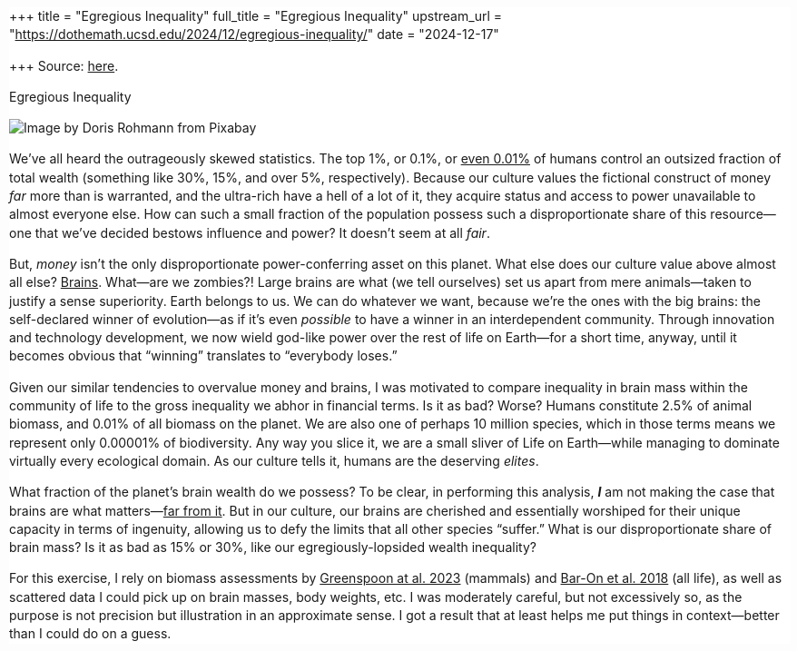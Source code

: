 +++
title = "Egregious Inequality"
full_title = "Egregious Inequality"
upstream_url = "https://dothemath.ucsd.edu/2024/12/egregious-inequality/"
date = "2024-12-17"

+++
Source: [here](https://dothemath.ucsd.edu/2024/12/egregious-inequality/).

Egregious Inequality

<div class="wp-block-image">

![Image by [Doris Rohmann](https://pixabay.com/users/yogadoris-1911966/?utm_source=link-attribution&utm_medium=referral&utm_campaign=image&utm_content=1179984) from [Pixabay](https://pixabay.com//?utm_source=link-attribution&utm_medium=referral&utm_campaign=image&utm_content=1179984)](https://dothemath.ucsd.edu/wp-content/uploads/2024/12/frog-in-hand-edited.jpg)

</div>

We’ve all heard the outrageously skewed statistics. The top 1%, or 0.1%, or [even 0.01%](https://www.chicagobooth.edu/review/never-mind-1-percent-lets-talk-about-001-percent) of humans control an outsized fraction of total wealth (something like 30%, 15%, and over 5%, respectively). Because our culture values the fictional construct of money *far* more than is warranted, and the ultra-rich have a hell of a lot of it, they acquire status and access to power unavailable to almost everyone else. How can such a small fraction of the population possess such a disproportionate share of this resource—one that we’ve decided bestows influence and power? It doesn’t seem at all *fair*.

But, *money* isn’t the only disproportionate power-conferring asset on this planet. What else does our culture value above almost all else? [Brains](https://dothemath.ucsd.edu/2024/12/shortcut-brains/). What—are we zombies?! Large brains are what (we tell ourselves) set us apart from mere animals—taken to justify a sense superiority. Earth belongs to us. We can do whatever we want, because we’re the ones with the big brains: the self-declared winner of evolution—as if it’s even *possible* to have a winner in an interdependent community. Through innovation and technology development, we now wield god-like power over the rest of life on Earth—for a short time, anyway, until it becomes obvious that “winning” translates to “everybody loses.”

Given our similar tendencies to overvalue money and brains, I was motivated to compare inequality in brain mass within the community of life to the gross inequality we abhor in financial terms. Is it as bad? Worse? Humans constitute 2.5% of animal biomass, and 0.01% of all biomass on the planet. We are also one of perhaps 10 million species, which in those terms means we represent only 0.00001% of biodiversity. Any way you slice it, we are a small sliver of Life on Earth—while managing to dominate virtually every ecological domain. As our culture tells it, humans are the deserving *elites*.

What fraction of the planet’s brain wealth do we possess? To be clear, in performing this analysis, ***I*** am not making the case that brains are what matters—[far from it](https://dothemath.ucsd.edu/2024/12/shortcut-brains/). But in our culture, our brains are cherished and essentially worshiped for their unique capacity in terms of ingenuity, allowing us to defy the limits that all other species “suffer.” What is our disproportionate share of brain mass? Is it as bad as 15% or 30%, like our egregiously-lopsided wealth inequality?

For this exercise, I rely on biomass assessments by [Greenspoon at al. 2023](https://www.pnas.org/doi/10.1073/pnas.2204892120) (mammals) and [Bar-On et al. 2018](https://www.pnas.org/doi/10.1073/pnas.1711842115) (all life), as well as scattered data I could pick up on brain masses, body weights, etc. I was moderately careful, but not excessively so, as the purpose is not precision but illustration in an approximate sense. I got a result that at least helps me put things in context—better than I could do on a guess.
